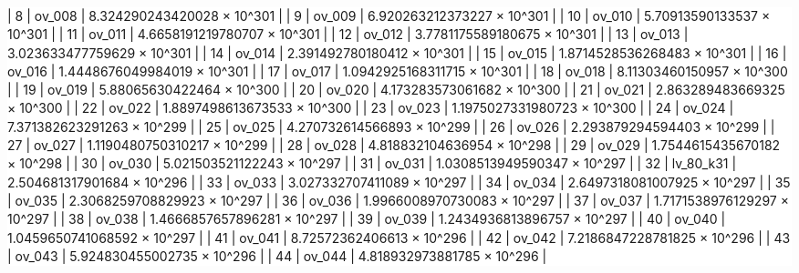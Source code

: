 | 8 | ov_008 | 8.324290243420028 × 10^301 |
| 9 | ov_009 | 6.920263212373227 × 10^301 |
| 10 | ov_010 | 5.70913590133537 × 10^301 |
| 11 | ov_011 | 4.6658191219780707 × 10^301 |
| 12 | ov_012 | 3.7781175589180675 × 10^301 |
| 13 | ov_013 | 3.023633477759629 × 10^301 |
| 14 | ov_014 | 2.391492780180412 × 10^301 |
| 15 | ov_015 | 1.8714528536268483 × 10^301 |
| 16 | ov_016 | 1.4448676049984019 × 10^301 |
| 17 | ov_017 | 1.0942925168311715 × 10^301 |
| 18 | ov_018 | 8.11303460150957 × 10^300 |
| 19 | ov_019 | 5.88065630422464 × 10^300 |
| 20 | ov_020 | 4.173283573061682 × 10^300 |
| 21 | ov_021 | 2.863289483669325 × 10^300 |
| 22 | ov_022 | 1.8897498613673533 × 10^300 |
| 23 | ov_023 | 1.1975027331980723 × 10^300 |
| 24 | ov_024 | 7.371382623291263 × 10^299 |
| 25 | ov_025 | 4.270732614566893 × 10^299 |
| 26 | ov_026 | 2.293879294594403 × 10^299 |
| 27 | ov_027 | 1.1190480750310217 × 10^299 |
| 28 | ov_028 | 4.818832104636954 × 10^298 |
| 29 | ov_029 | 1.7544615435670182 × 10^298 |
| 30 | ov_030 | 5.021503521122243 × 10^297 |
| 31 | ov_031 | 1.0308513949590347 × 10^297 |
| 32 | lv_80_k31 | 2.504681317901684 × 10^296 |
| 33 | ov_033 | 3.027332707411089 × 10^297 |
| 34 | ov_034 | 2.6497318081007925 × 10^297 |
| 35 | ov_035 | 2.3068259708829923 × 10^297 |
| 36 | ov_036 | 1.9966008970730083 × 10^297 |
| 37 | ov_037 | 1.7171538976129297 × 10^297 |
| 38 | ov_038 | 1.4666857657896281 × 10^297 |
| 39 | ov_039 | 1.2434936813896757 × 10^297 |
| 40 | ov_040 | 1.0459650741068592 × 10^297 |
| 41 | ov_041 | 8.72572362406613 × 10^296 |
| 42 | ov_042 | 7.2186847228781825 × 10^296 |
| 43 | ov_043 | 5.924830455002735 × 10^296 |
| 44 | ov_044 | 4.818932973881785 × 10^296 |